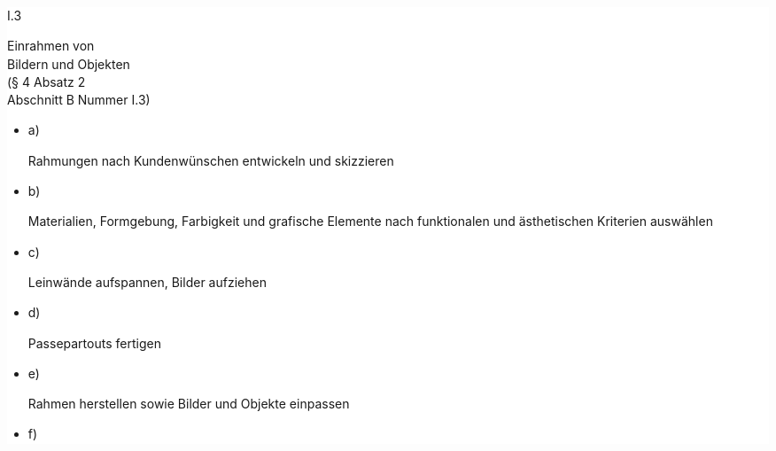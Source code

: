 <tr>

<td style="border-right: 0.5pt solid ; border-bottom: 0.5pt solid ; " align="center" valign="top" charoff="50">

I.3

</td>

<td style="border-right: 0.5pt solid ; border-bottom: 0.5pt solid ; " align="left" valign="top" charoff="50">

Einrahmen von  
Bildern und Objekten  
(§ 4 Absatz 2  
Abschnitt B Nummer I.3)

</td>

<td style="border-right: 0.5pt solid ; border-bottom: 0.5pt solid ; " align="left" valign="top" charoff="50">

  - a)
    
    <div>
    
    Rahmungen nach Kundenwünschen entwickeln und skizzieren
    
    </div>

  - b)
    
    <div>
    
    Materialien, Formgebung, Farbigkeit und grafische Elemente nach
    funktionalen und ästhetischen Kriterien auswählen
    
    </div>

  - c)
    
    <div>
    
    Leinwände aufspannen, Bilder aufziehen
    
    </div>

  - d)
    
    <div>
    
    Passepartouts fertigen
    
    </div>

  - e)
    
    <div>
    
    Rahmen herstellen sowie Bilder und Objekte einpassen
    
    </div>

  - f)
    
